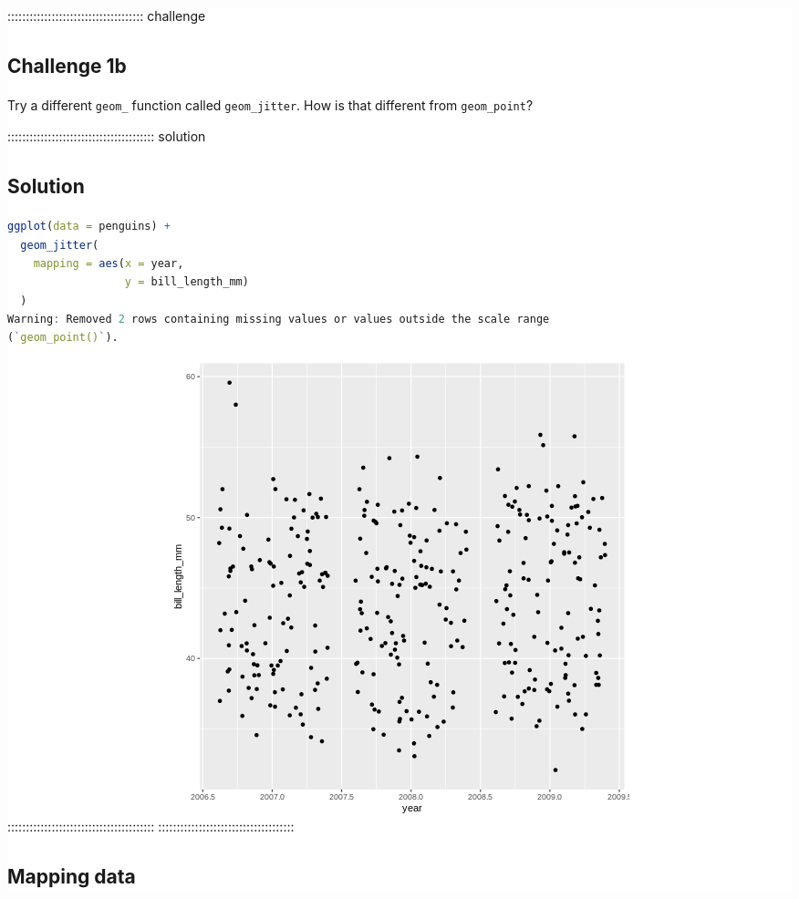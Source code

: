 
::::::::::::::::::::::::::::::::::::: challenge 
## Challenge 1b
Try a different `geom_` function called `geom_jitter`. How is that different from `geom_point`?

:::::::::::::::::::::::::::::::::::::::: solution 
## Solution


```r
ggplot(data = penguins) +
  geom_jitter(
    mapping = aes(x = year, 
                  y = bill_length_mm)
  )
Warning: Removed 2 rows containing missing values or values outside the scale range
(`geom_point()`).
```

<img src="fig/02-data-visualisation-rendered-unnamed-chunk-6-1.png" style="display: block; margin: auto;" />
:::::::::::::::::::::::::::::::::::::::: 
::::::::::::::::::::::::::::::::::::: 


## Mapping data
